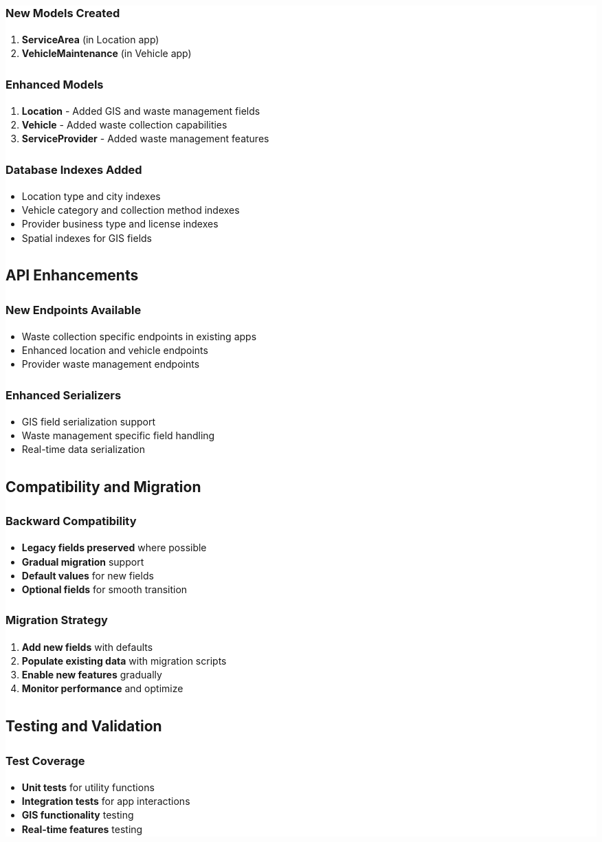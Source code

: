 ### New Models Created
1. **ServiceArea** (in Location app)
2. **VehicleMaintenance** (in Vehicle app)

### Enhanced Models
1. **Location** - Added GIS and waste management fields
2. **Vehicle** - Added waste collection capabilities
3. **ServiceProvider** - Added waste management features

### Database Indexes Added
- Location type and city indexes
- Vehicle category and collection method indexes
- Provider business type and license indexes
- Spatial indexes for GIS fields

## API Enhancements

### New Endpoints Available
- Waste collection specific endpoints in existing apps
- Enhanced location and vehicle endpoints
- Provider waste management endpoints

### Enhanced Serializers
- GIS field serialization support
- Waste management specific field handling
- Real-time data serialization

## Compatibility and Migration

### Backward Compatibility
- **Legacy fields preserved** where possible
- **Gradual migration** support
- **Default values** for new fields
- **Optional fields** for smooth transition

### Migration Strategy
1. **Add new fields** with defaults
2. **Populate existing data** with migration scripts
3. **Enable new features** gradually
4. **Monitor performance** and optimize

## Testing and Validation

### Test Coverage
- **Unit tests** for utility functions
- **Integration tests** for app interactions
- **GIS functionality** testing
- **Real-time features** testing
